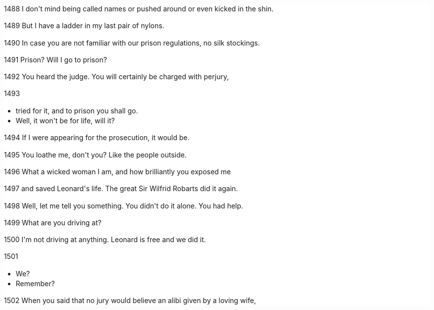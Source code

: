 1488
I don't mind being called names or
pushed around or even kicked in the shin.

1489
But I have a ladder
in my last pair of nylons.

1490
In case you are not familiar with
our prison regulations, no silk stockings.

1491
Prison? Will I go to prison?

1492
You heard the judge.
You will certainly be charged with perjury,

1493
- tried for it, and to prison you shall go.
- Well, it won't be for life, will it?

1494
If I were appearing
for the prosecution, it would be.

1495
You loathe me, don't you?
Like the people outside.

1496
What a wicked woman I am,
and how brilliantly you exposed me

1497
and saved Leonard's life.
The great Sir Wilfrid Robarts did it again.

1498
Well, let me tell you something.
You didn't do it alone. You had help.

1499
What are you driving at?

1500
I'm not driving at anything.
Leonard is free and we did it.

1501
- We?
- Remember?

1502
When you said that no jury would
believe an alibi given by a loving wife,
